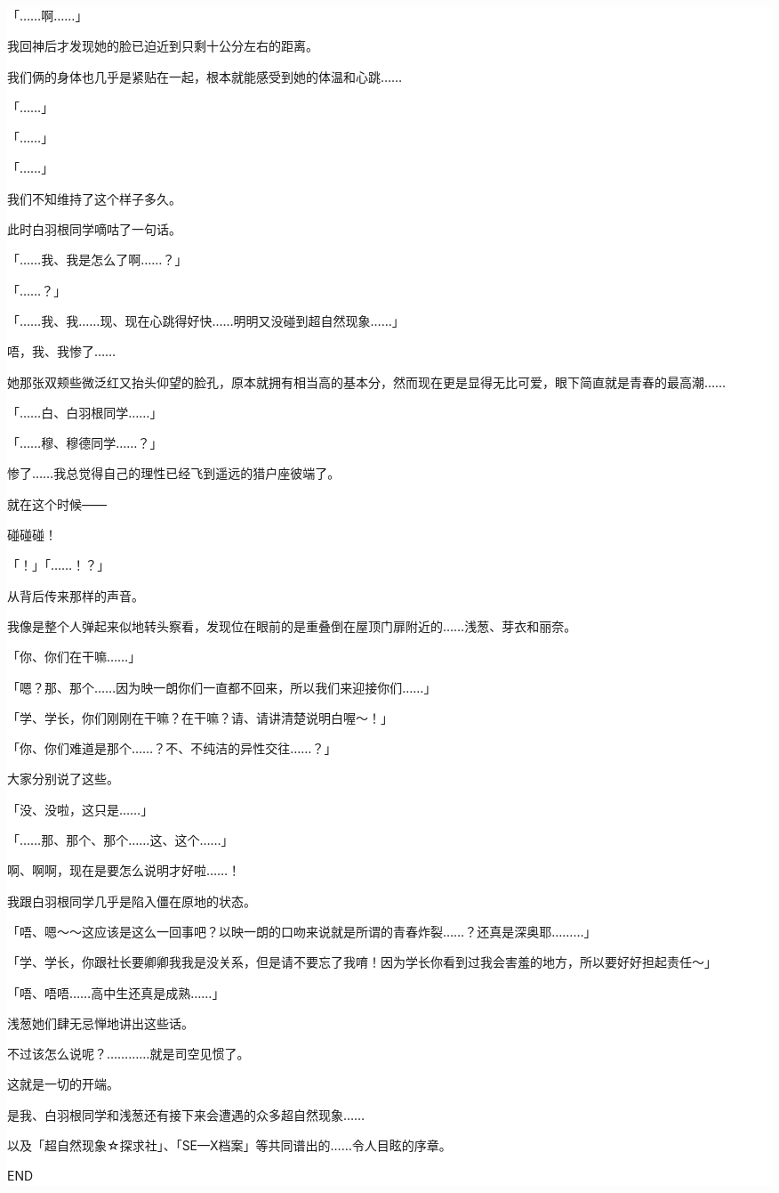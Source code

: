 「……啊……」

我回神后才发现她的脸已迫近到只剩十公分左右的距离。

我们俩的身体也几乎是紧贴在一起，根本就能感受到她的体温和心跳……

「……」

「……」

「……」

我们不知维持了这个样子多久。

此时白羽根同学嘀咕了一句话。

「……我、我是怎么了啊……？」

「……？」

「……我、我……现、现在心跳得好快……明明又没碰到超自然现象……」

唔，我、我惨了……

她那张双颊些微泛红又抬头仰望的脸孔，原本就拥有相当高的基本分，然而现在更是显得无比可爱，眼下简直就是青春的最高潮……

「……白、白羽根同学……」

「……穆、穆德同学……？」

惨了……我总觉得自己的理性已经飞到遥远的猎户座彼端了。

就在这个时候——

碰碰碰！

「！」「……！？」

从背后传来那样的声音。

我像是整个人弹起来似地转头察看，发现位在眼前的是重叠倒在屋顶门扉附近的……浅葱、芽衣和丽奈。

「你、你们在干嘛……」

「嗯？那、那个……因为映一朗你们一直都不回来，所以我们来迎接你们……」

「学、学长，你们刚刚在干嘛？在干嘛？请、请讲清楚说明白喔～！」

「你、你们难道是那个……？不、不纯洁的异性交往……？」

大家分别说了这些。

「没、没啦，这只是……」

「……那、那个、那个……这、这个……」

啊、啊啊，现在是要怎么说明才好啦……！

我跟白羽根同学几乎是陷入僵在原地的状态。

「唔、嗯～～这应该是这么一回事吧？以映一朗的口吻来说就是所谓的青春炸裂……？还真是深奥耶………」

「学、学长，你跟社长要卿卿我我是没关系，但是请不要忘了我唷！因为学长你看到过我会害羞的地方，所以要好好担起责任～」

「唔、唔唔……高中生还真是成熟……」

浅葱她们肆无忌惮地讲出这些话。

不过该怎么说呢？…………就是司空见惯了。

这就是一切的开端。

是我、白羽根同学和浅葱还有接下来会遭遇的众多超自然现象……

以及「超自然现象☆探求社」、「SE—X档案」等共同谱出的……令人目眩的序章。

END

